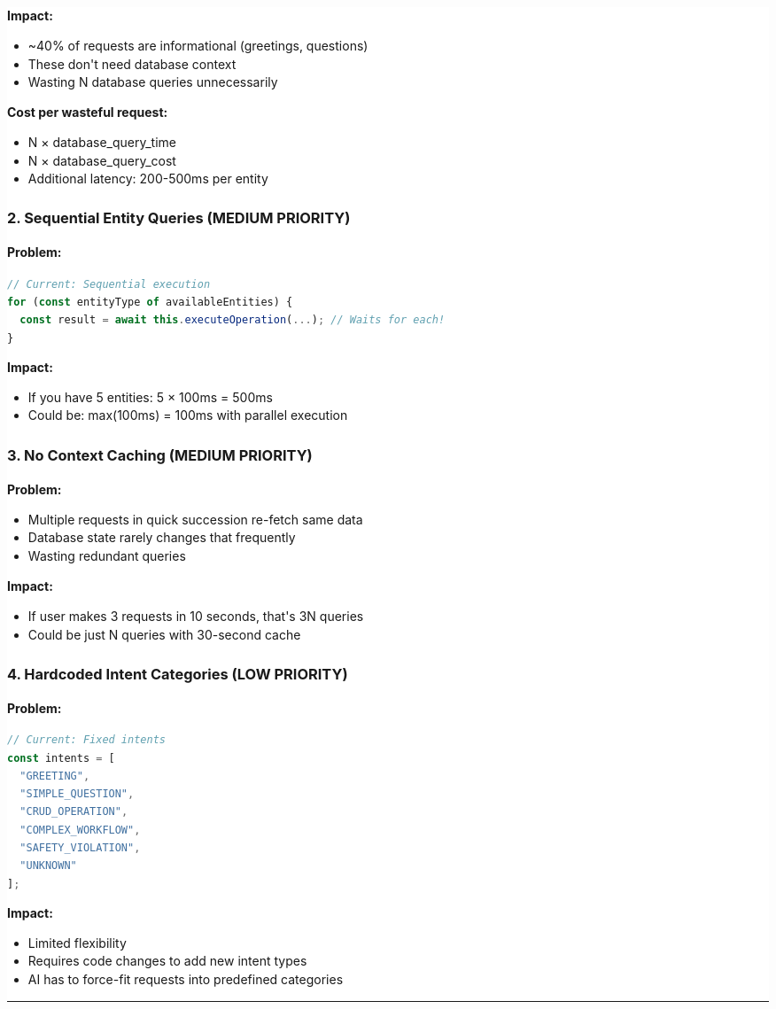 **Impact:**
- ~40% of requests are informational (greetings, questions)
- These don't need database context
- Wasting N database queries unnecessarily

**Cost per wasteful request:**
- N × database_query_time
- N × database_query_cost
- Additional latency: 200-500ms per entity

### 2. **Sequential Entity Queries** (MEDIUM PRIORITY)

**Problem:**
```typescript
// Current: Sequential execution
for (const entityType of availableEntities) {
  const result = await this.executeOperation(...); // Waits for each!
}
```

**Impact:**
- If you have 5 entities: 5 × 100ms = 500ms
- Could be: max(100ms) = 100ms with parallel execution

### 3. **No Context Caching** (MEDIUM PRIORITY)

**Problem:**
- Multiple requests in quick succession re-fetch same data
- Database state rarely changes that frequently
- Wasting redundant queries

**Impact:**
- If user makes 3 requests in 10 seconds, that's 3N queries
- Could be just N queries with 30-second cache

### 4. **Hardcoded Intent Categories** (LOW PRIORITY)

**Problem:**
```typescript
// Current: Fixed intents
const intents = [
  "GREETING",
  "SIMPLE_QUESTION",
  "CRUD_OPERATION",
  "COMPLEX_WORKFLOW",
  "SAFETY_VIOLATION",
  "UNKNOWN"
];
```

**Impact:**
- Limited flexibility
- Requires code changes to add new intent types
- AI has to force-fit requests into predefined categories

---